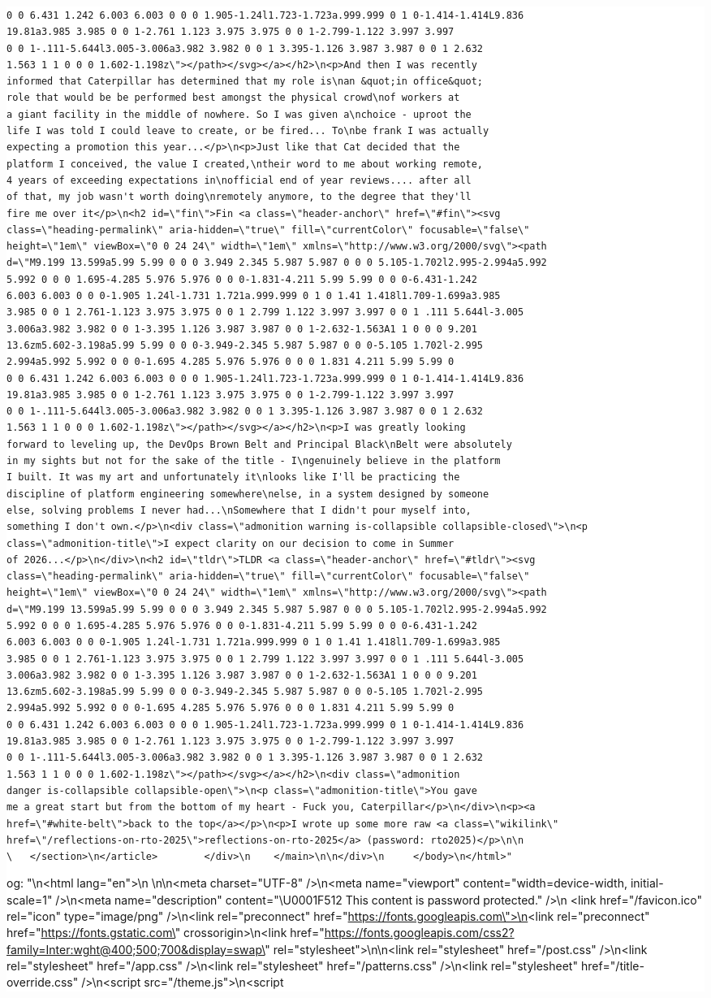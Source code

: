     0 0 6.431 1.242 6.003 6.003 0 0 0 1.905-1.24l1.723-1.723a.999.999 0 1 0-1.414-1.414L9.836
    19.81a3.985 3.985 0 0 1-2.761 1.123 3.975 3.975 0 0 1-2.799-1.122 3.997 3.997
    0 0 1-.111-5.644l3.005-3.006a3.982 3.982 0 0 1 3.395-1.126 3.987 3.987 0 0 1 2.632
    1.563 1 1 0 0 0 1.602-1.198z\"></path></svg></a></h2>\n<p>And then I was recently
    informed that Caterpillar has determined that my role is\nan &quot;in office&quot;
    role that would be be performed best amongst the physical crowd\nof workers at
    a giant facility in the middle of nowhere. So I was given a\nchoice - uproot the
    life I was told I could leave to create, or be fired... To\nbe frank I was actually
    expecting a promotion this year...</p>\n<p>Just like that Cat decided that the
    platform I conceived, the value I created,\ntheir word to me about working remote,
    4 years of exceeding expectations in\nofficial end of year reviews.... after all
    of that, my job wasn't worth doing\nremotely anymore, to the degree that they'll
    fire me over it</p>\n<h2 id=\"fin\">Fin <a class=\"header-anchor\" href=\"#fin\"><svg
    class=\"heading-permalink\" aria-hidden=\"true\" fill=\"currentColor\" focusable=\"false\"
    height=\"1em\" viewBox=\"0 0 24 24\" width=\"1em\" xmlns=\"http://www.w3.org/2000/svg\"><path
    d=\"M9.199 13.599a5.99 5.99 0 0 0 3.949 2.345 5.987 5.987 0 0 0 5.105-1.702l2.995-2.994a5.992
    5.992 0 0 0 1.695-4.285 5.976 5.976 0 0 0-1.831-4.211 5.99 5.99 0 0 0-6.431-1.242
    6.003 6.003 0 0 0-1.905 1.24l-1.731 1.721a.999.999 0 1 0 1.41 1.418l1.709-1.699a3.985
    3.985 0 0 1 2.761-1.123 3.975 3.975 0 0 1 2.799 1.122 3.997 3.997 0 0 1 .111 5.644l-3.005
    3.006a3.982 3.982 0 0 1-3.395 1.126 3.987 3.987 0 0 1-2.632-1.563A1 1 0 0 0 9.201
    13.6zm5.602-3.198a5.99 5.99 0 0 0-3.949-2.345 5.987 5.987 0 0 0-5.105 1.702l-2.995
    2.994a5.992 5.992 0 0 0-1.695 4.285 5.976 5.976 0 0 0 1.831 4.211 5.99 5.99 0
    0 0 6.431 1.242 6.003 6.003 0 0 0 1.905-1.24l1.723-1.723a.999.999 0 1 0-1.414-1.414L9.836
    19.81a3.985 3.985 0 0 1-2.761 1.123 3.975 3.975 0 0 1-2.799-1.122 3.997 3.997
    0 0 1-.111-5.644l3.005-3.006a3.982 3.982 0 0 1 3.395-1.126 3.987 3.987 0 0 1 2.632
    1.563 1 1 0 0 0 1.602-1.198z\"></path></svg></a></h2>\n<p>I was greatly looking
    forward to leveling up, the DevOps Brown Belt and Principal Black\nBelt were absolutely
    in my sights but not for the sake of the title - I\ngenuinely believe in the platform
    I built. It was my art and unfortunately it\nlooks like I'll be practicing the
    discipline of platform engineering somewhere\nelse, in a system designed by someone
    else, solving problems I never had...\nSomewhere that I didn't pour myself into,
    something I don't own.</p>\n<div class=\"admonition warning is-collapsible collapsible-closed\">\n<p
    class=\"admonition-title\">I expect clarity on our decision to come in Summer
    of 2026...</p>\n</div>\n<h2 id=\"tldr\">TLDR <a class=\"header-anchor\" href=\"#tldr\"><svg
    class=\"heading-permalink\" aria-hidden=\"true\" fill=\"currentColor\" focusable=\"false\"
    height=\"1em\" viewBox=\"0 0 24 24\" width=\"1em\" xmlns=\"http://www.w3.org/2000/svg\"><path
    d=\"M9.199 13.599a5.99 5.99 0 0 0 3.949 2.345 5.987 5.987 0 0 0 5.105-1.702l2.995-2.994a5.992
    5.992 0 0 0 1.695-4.285 5.976 5.976 0 0 0-1.831-4.211 5.99 5.99 0 0 0-6.431-1.242
    6.003 6.003 0 0 0-1.905 1.24l-1.731 1.721a.999.999 0 1 0 1.41 1.418l1.709-1.699a3.985
    3.985 0 0 1 2.761-1.123 3.975 3.975 0 0 1 2.799 1.122 3.997 3.997 0 0 1 .111 5.644l-3.005
    3.006a3.982 3.982 0 0 1-3.395 1.126 3.987 3.987 0 0 1-2.632-1.563A1 1 0 0 0 9.201
    13.6zm5.602-3.198a5.99 5.99 0 0 0-3.949-2.345 5.987 5.987 0 0 0-5.105 1.702l-2.995
    2.994a5.992 5.992 0 0 0-1.695 4.285 5.976 5.976 0 0 0 1.831 4.211 5.99 5.99 0
    0 0 6.431 1.242 6.003 6.003 0 0 0 1.905-1.24l1.723-1.723a.999.999 0 1 0-1.414-1.414L9.836
    19.81a3.985 3.985 0 0 1-2.761 1.123 3.975 3.975 0 0 1-2.799-1.122 3.997 3.997
    0 0 1-.111-5.644l3.005-3.006a3.982 3.982 0 0 1 3.395-1.126 3.987 3.987 0 0 1 2.632
    1.563 1 1 0 0 0 1.602-1.198z\"></path></svg></a></h2>\n<div class=\"admonition
    danger is-collapsible collapsible-open\">\n<p class=\"admonition-title\">You gave
    me a great start but from the bottom of my heart - Fuck you, Caterpillar</p>\n</div>\n<p><a
    href=\"#white-belt\">back to the top</a></p>\n<p>I wrote up some more raw <a class=\"wikilink\"
    href=\"/reflections-on-rto-2025\">reflections-on-rto-2025</a> (password: rto2025)</p>\n\n
    \   </section>\n</article>        </div>\n    </main>\n\n</div>\n     </body>\n</html>"
  og: "<!DOCTYPE html>\n<html lang=\"en\">\n    <head>\n<title>After Exceeding Expectations
    For 4 Years</title>\n<meta charset=\"UTF-8\" />\n<meta name=\"viewport\" content=\"width=device-width,
    initial-scale=1\" />\n<meta name=\"description\" content=\"\U0001F512 This content
    is password protected.\" />\n <link href=\"/favicon.ico\" rel=\"icon\" type=\"image/png\"
    />\n<link rel=\"preconnect\" href=\"https://fonts.googleapis.com\">\n<link rel=\"preconnect\"
    href=\"https://fonts.gstatic.com\" crossorigin>\n<link href=\"https://fonts.googleapis.com/css2?family=Inter:wght@400;500;700&display=swap\"
    rel=\"stylesheet\">\n\n<link rel=\"stylesheet\" href=\"/post.css\" />\n<link rel=\"stylesheet\"
    href=\"/app.css\" />\n<link rel=\"stylesheet\" href=\"/patterns.css\" />\n<link
    rel=\"stylesheet\" href=\"/title-override.css\" />\n<script src=\"/theme.js\"></script>\n<script